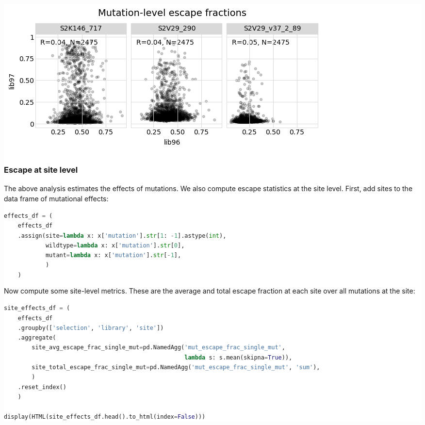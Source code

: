 
    
![png](counts_to_scores_Omicron_FLip_files/counts_to_scores_Omicron_FLip_78_0.png)
    


### Escape at site level
The above analysis estimates the effects of mutations. We also compute escape statistics at the site level. First, add sites to the data frame of mutational effects:


```python
effects_df = (
    effects_df
    .assign(site=lambda x: x['mutation'].str[1: -1].astype(int),
            wildtype=lambda x: x['mutation'].str[0],
            mutant=lambda x: x['mutation'].str[-1],
            )
    )
```

Now compute some site-level metrics. These are the average and total escape fraction at each site over all mutations at the site:


```python
site_effects_df = (
    effects_df
    .groupby(['selection', 'library', 'site'])
    .aggregate(
        site_avg_escape_frac_single_mut=pd.NamedAgg('mut_escape_frac_single_mut',
                                                    lambda s: s.mean(skipna=True)),
        site_total_escape_frac_single_mut=pd.NamedAgg('mut_escape_frac_single_mut', 'sum'),
        )
    .reset_index()
    )

display(HTML(site_effects_df.head().to_html(index=False)))
```
